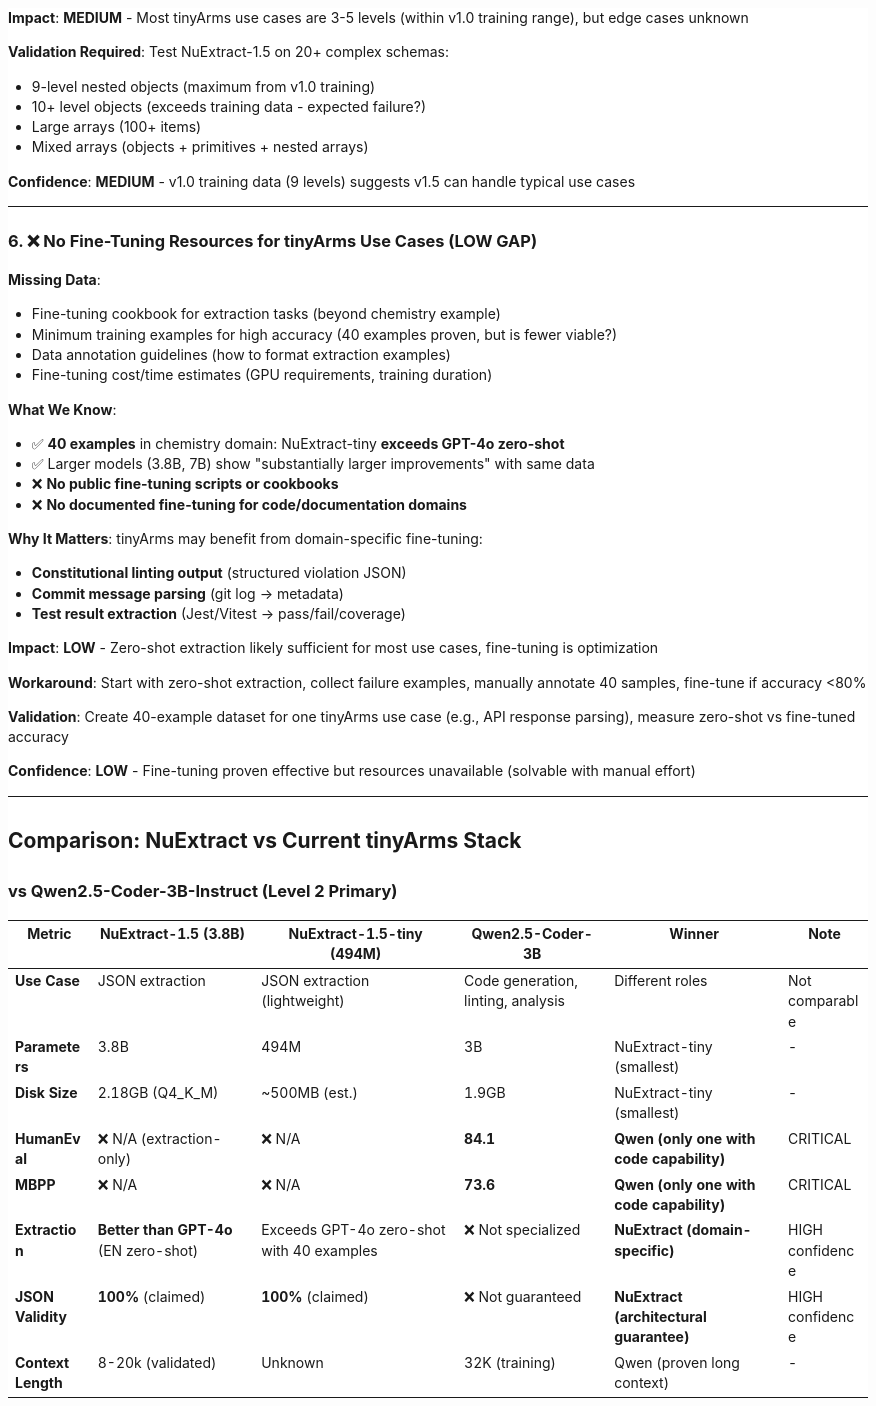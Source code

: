 **Impact**: **MEDIUM** - Most tinyArms use cases are 3-5 levels (within v1.0 training range), but edge cases unknown

**Validation Required**: Test NuExtract-1.5 on 20+ complex schemas:
- 9-level nested objects (maximum from v1.0 training)
- 10+ level objects (exceeds training data - expected failure?)
- Large arrays (100+ items)
- Mixed arrays (objects + primitives + nested arrays)

**Confidence**: **MEDIUM** - v1.0 training data (9 levels) suggests v1.5 can handle typical use cases

---

### 6. ❌ **No Fine-Tuning Resources for tinyArms Use Cases** (LOW GAP)

**Missing Data**:
- Fine-tuning cookbook for extraction tasks (beyond chemistry example)
- Minimum training examples for high accuracy (40 examples proven, but is fewer viable?)
- Data annotation guidelines (how to format extraction examples)
- Fine-tuning cost/time estimates (GPU requirements, training duration)

**What We Know**:
- ✅ **40 examples** in chemistry domain: NuExtract-tiny **exceeds GPT-4o zero-shot**
- ✅ Larger models (3.8B, 7B) show "substantially larger improvements" with same data
- ❌ **No public fine-tuning scripts or cookbooks**
- ❌ **No documented fine-tuning for code/documentation domains**

**Why It Matters**: tinyArms may benefit from domain-specific fine-tuning:
- **Constitutional linting output** (structured violation JSON)
- **Commit message parsing** (git log → metadata)
- **Test result extraction** (Jest/Vitest → pass/fail/coverage)

**Impact**: **LOW** - Zero-shot extraction likely sufficient for most use cases, fine-tuning is optimization

**Workaround**: Start with zero-shot extraction, collect failure examples, manually annotate 40 samples, fine-tune if accuracy <80%

**Validation**: Create 40-example dataset for one tinyArms use case (e.g., API response parsing), measure zero-shot vs fine-tuned accuracy

**Confidence**: **LOW** - Fine-tuning proven effective but resources unavailable (solvable with manual effort)

---

## Comparison: NuExtract vs Current tinyArms Stack

### vs Qwen2.5-Coder-3B-Instruct (Level 2 Primary)

| Metric | NuExtract-1.5 (3.8B) | NuExtract-1.5-tiny (494M) | Qwen2.5-Coder-3B | Winner | Note |
|--------|---------------------|--------------------------|------------------|--------|------|
| **Use Case** | JSON extraction | JSON extraction (lightweight) | Code generation, linting, analysis | Different roles | Not comparable |
| **Parameters** | 3.8B | 494M | 3B | NuExtract-tiny (smallest) | - |
| **Disk Size** | 2.18GB (Q4_K_M) | ~500MB (est.) | 1.9GB | NuExtract-tiny (smallest) | - |
| **HumanEval** | ❌ N/A (extraction-only) | ❌ N/A | **84.1** | **Qwen (only one with code capability)** | CRITICAL |
| **MBPP** | ❌ N/A | ❌ N/A | **73.6** | **Qwen (only one with code capability)** | CRITICAL |
| **Extraction** | **Better than GPT-4o** (EN zero-shot) | Exceeds GPT-4o zero-shot with 40 examples | ❌ Not specialized | **NuExtract (domain-specific)** | HIGH confidence |
| **JSON Validity** | **100%** (claimed) | **100%** (claimed) | ❌ Not guaranteed | **NuExtract (architectural guarantee)** | HIGH confidence |
| **Context Length** | 8-20k (validated) | Unknown | 32K (training) | Qwen (proven long context) | - |